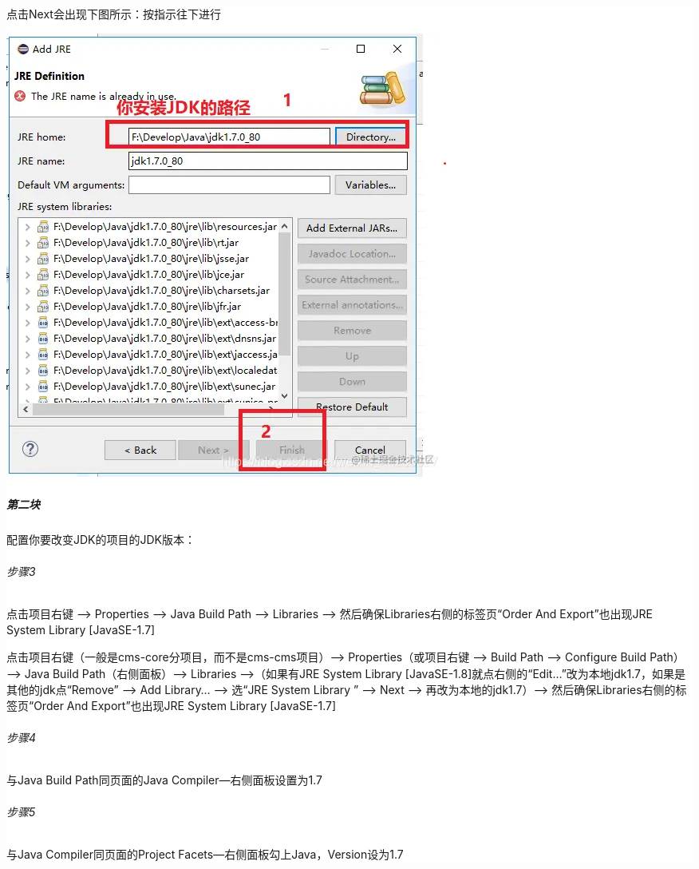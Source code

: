 点击Next会出现下图所示：按指示往下进行

![4.PNG](./assets/开发工具配置/4e6b4960a3074d268c0b01652f40b184tplv-k3u1fbpfcp-zoom-in-crop-mark1512000.webp)

##### 第二块

配置你要改变JDK的项目的JDK版本：

###### 步骤3

点击项目右键 —> Properties —> Java Build Path —> Libraries —> 然后确保Libraries右侧的标签页“Order And Export”也出现JRE System Library [JavaSE-1.7]

点击项目右键（一般是cms-core分项目，而不是cms-cms项目）—> Properties（或项目右键 —> Build Path —> Configure Build Path）—> Java Build Path（右侧面板）—> Libraries —>（如果有JRE System Library [JavaSE-1.8]就点右侧的“Edit…”改为本地jdk1.7，如果是其他的jdk点“Remove” —> Add Library… —> 选“JRE System Library ” —> Next —> 再改为本地的jdk1.7）—> 然后确保Libraries右侧的标签页“Order And Export”也出现JRE System Library [JavaSE-1.7]

###### 步骤4

与Java Build Path同页面的Java Compiler—右侧面板设置为1.7

###### 步骤5

与Java Compiler同页面的Project Facets—右侧面板勾上Java，Version设为1.7
